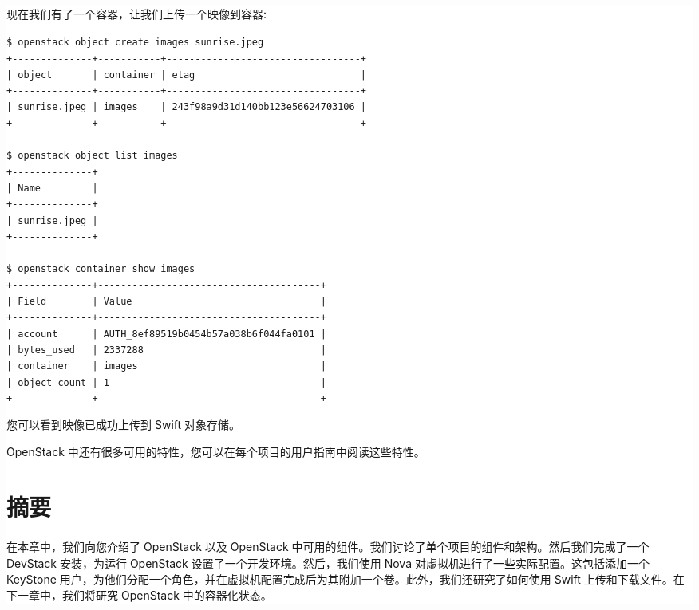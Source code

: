 现在我们有了一个容器，让我们上传一个映像到容器:

```
$ openstack object create images sunrise.jpeg
+--------------+-----------+----------------------------------+
| object       | container | etag                             |
+--------------+-----------+----------------------------------+
| sunrise.jpeg | images    | 243f98a9d31d140bb123e56624703106 |
+--------------+-----------+----------------------------------+

$ openstack object list images
+--------------+
| Name         |
+--------------+
| sunrise.jpeg |
+--------------+

$ openstack container show images
+--------------+---------------------------------------+
| Field        | Value                                 |
+--------------+---------------------------------------+
| account      | AUTH_8ef89519b0454b57a038b6f044fa0101 |
| bytes_used   | 2337288                               |
| container    | images                                |
| object_count | 1                                     |
+--------------+---------------------------------------+  
```

您可以看到映像已成功上传到 Swift 对象存储。

OpenStack 中还有很多可用的特性，您可以在每个项目的用户指南中阅读这些特性。

# 摘要

在本章中，我们向您介绍了 OpenStack 以及 OpenStack 中可用的组件。我们讨论了单个项目的组件和架构。然后我们完成了一个 DevStack 安装，为运行 OpenStack 设置了一个开发环境。然后，我们使用 Nova 对虚拟机进行了一些实际配置。这包括添加一个 KeyStone 用户，为他们分配一个角色，并在虚拟机配置完成后为其附加一个卷。此外，我们还研究了如何使用 Swift 上传和下载文件。在下一章中，我们将研究 OpenStack 中的容器化状态。